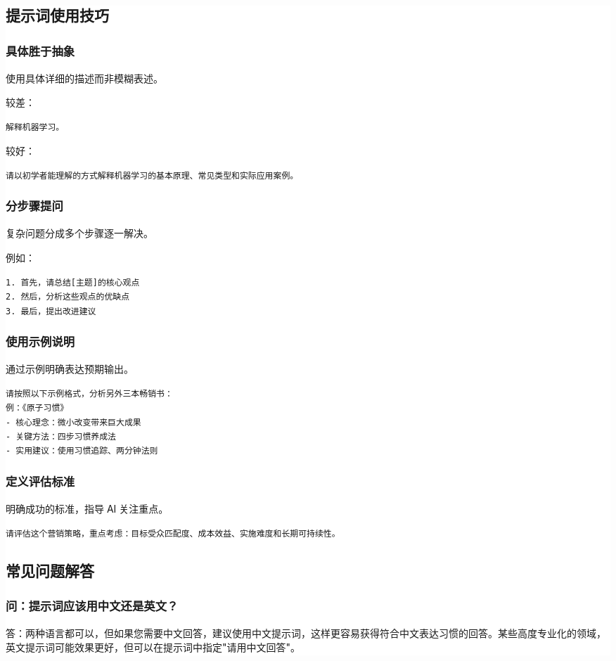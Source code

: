 ## 提示词使用技巧

### 具体胜于抽象

使用具体详细的描述而非模糊表述。

较差：

```
解释机器学习。
```

较好：

```
请以初学者能理解的方式解释机器学习的基本原理、常见类型和实际应用案例。
```

### 分步骤提问

复杂问题分成多个步骤逐一解决。

例如：

```
1. 首先，请总结[主题]的核心观点
2. 然后，分析这些观点的优缺点
3. 最后，提出改进建议
```

### 使用示例说明

通过示例明确表达预期输出。

```
请按照以下示例格式，分析另外三本畅销书：
例：《原子习惯》
- 核心理念：微小改变带来巨大成果
- 关键方法：四步习惯养成法
- 实用建议：使用习惯追踪、两分钟法则
```

### 定义评估标准

明确成功的标准，指导 AI 关注重点。

```
请评估这个营销策略，重点考虑：目标受众匹配度、成本效益、实施难度和长期可持续性。
```

## 常见问题解答

### 问：提示词应该用中文还是英文？

答：两种语言都可以，但如果您需要中文回答，建议使用中文提示词，这样更容易获得符合中文表达习惯的回答。某些高度专业化的领域，英文提示词可能效果更好，但可以在提示词中指定"请用中文回答"。
